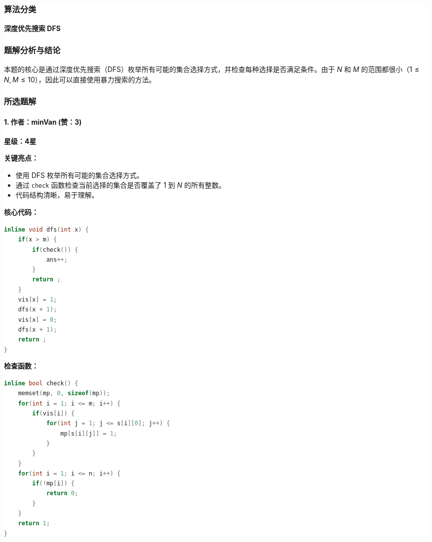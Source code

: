 ### 算法分类

**深度优先搜索 DFS**

### 题解分析与结论

本题的核心是通过深度优先搜索（DFS）枚举所有可能的集合选择方式，并检查每种选择是否满足条件。由于 $N$ 和 $M$ 的范围都很小（$1 \leq N, M \leq 10$），因此可以直接使用暴力搜索的方法。

### 所选题解

#### 1. 作者：minVan (赞：3)

**星级：4星**

**关键亮点：**
- 使用 DFS 枚举所有可能的集合选择方式。
- 通过 `check` 函数检查当前选择的集合是否覆盖了 $1$ 到 $N$ 的所有整数。
- 代码结构清晰，易于理解。

**核心代码：**

```cpp
inline void dfs(int x) {
    if(x > m) {
        if(check()) {
            ans++;
        }
        return ;
    }
    vis[x] = 1;
    dfs(x + 1);
    vis[x] = 0;
    dfs(x + 1);
    return ;
}
```

**检查函数：**

```cpp
inline bool check() {
    memset(mp, 0, sizeof(mp));
    for(int i = 1; i <= m; i++) {
        if(vis[i]) {
            for(int j = 1; j <= s[i][0]; j++) {
                mp[s[i][j]] = 1;
            }
        }
    }
    for(int i = 1; i <= n; i++) {
        if(!mp[i]) {
            return 0;
        }
    }
    return 1;
}
```


[problemUrl]: https://atcoder.jp/contests/abc289/tasks/abc289_c